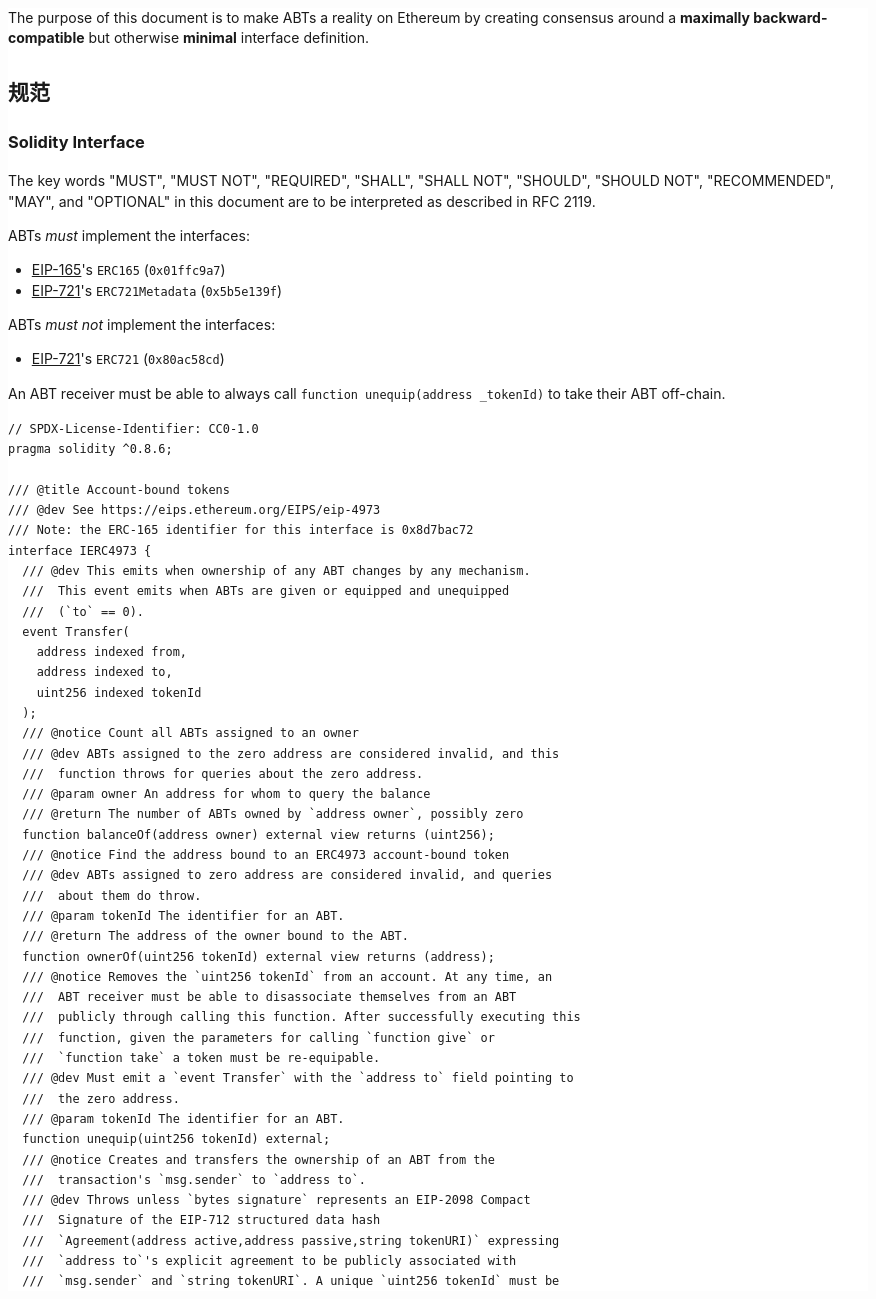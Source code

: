 The purpose of this document is to make ABTs a reality on Ethereum by creating consensus around a **maximally backward-compatible** but otherwise **minimal** interface definition.

## 规范

### Solidity Interface

The key words "MUST", "MUST NOT", "REQUIRED", "SHALL", "SHALL NOT", "SHOULD", "SHOULD NOT", "RECOMMENDED", "MAY", and "OPTIONAL" in this document are to be interpreted as described in RFC 2119.

ABTs _must_ implement the interfaces:

- [EIP-165](./eip-165.md)'s `ERC165` (`0x01ffc9a7`)
- [EIP-721](./eip-721.md)'s `ERC721Metadata` (`0x5b5e139f`)

ABTs _must not_ implement the interfaces:

- [EIP-721](./eip-721.md)'s `ERC721` (`0x80ac58cd`)

An ABT receiver must be able to always call `function unequip(address _tokenId)` to take their ABT off-chain.

```solidity
// SPDX-License-Identifier: CC0-1.0
pragma solidity ^0.8.6;

/// @title Account-bound tokens
/// @dev See https://eips.ethereum.org/EIPS/eip-4973
/// Note: the ERC-165 identifier for this interface is 0x8d7bac72
interface IERC4973 {
  /// @dev This emits when ownership of any ABT changes by any mechanism.
  ///  This event emits when ABTs are given or equipped and unequipped
  ///  (`to` == 0).
  event Transfer(
    address indexed from,
    address indexed to,
    uint256 indexed tokenId
  );
  /// @notice Count all ABTs assigned to an owner
  /// @dev ABTs assigned to the zero address are considered invalid, and this
  ///  function throws for queries about the zero address.
  /// @param owner An address for whom to query the balance
  /// @return The number of ABTs owned by `address owner`, possibly zero
  function balanceOf(address owner) external view returns (uint256);
  /// @notice Find the address bound to an ERC4973 account-bound token
  /// @dev ABTs assigned to zero address are considered invalid, and queries
  ///  about them do throw.
  /// @param tokenId The identifier for an ABT.
  /// @return The address of the owner bound to the ABT.
  function ownerOf(uint256 tokenId) external view returns (address);
  /// @notice Removes the `uint256 tokenId` from an account. At any time, an
  ///  ABT receiver must be able to disassociate themselves from an ABT
  ///  publicly through calling this function. After successfully executing this
  ///  function, given the parameters for calling `function give` or
  ///  `function take` a token must be re-equipable.
  /// @dev Must emit a `event Transfer` with the `address to` field pointing to
  ///  the zero address.
  /// @param tokenId The identifier for an ABT.
  function unequip(uint256 tokenId) external;
  /// @notice Creates and transfers the ownership of an ABT from the
  ///  transaction's `msg.sender` to `address to`.
  /// @dev Throws unless `bytes signature` represents an EIP-2098 Compact
  ///  Signature of the EIP-712 structured data hash
  ///  `Agreement(address active,address passive,string tokenURI)` expressing
  ///  `address to`'s explicit agreement to be publicly associated with
  ///  `msg.sender` and `string tokenURI`. A unique `uint256 tokenId` must be
```